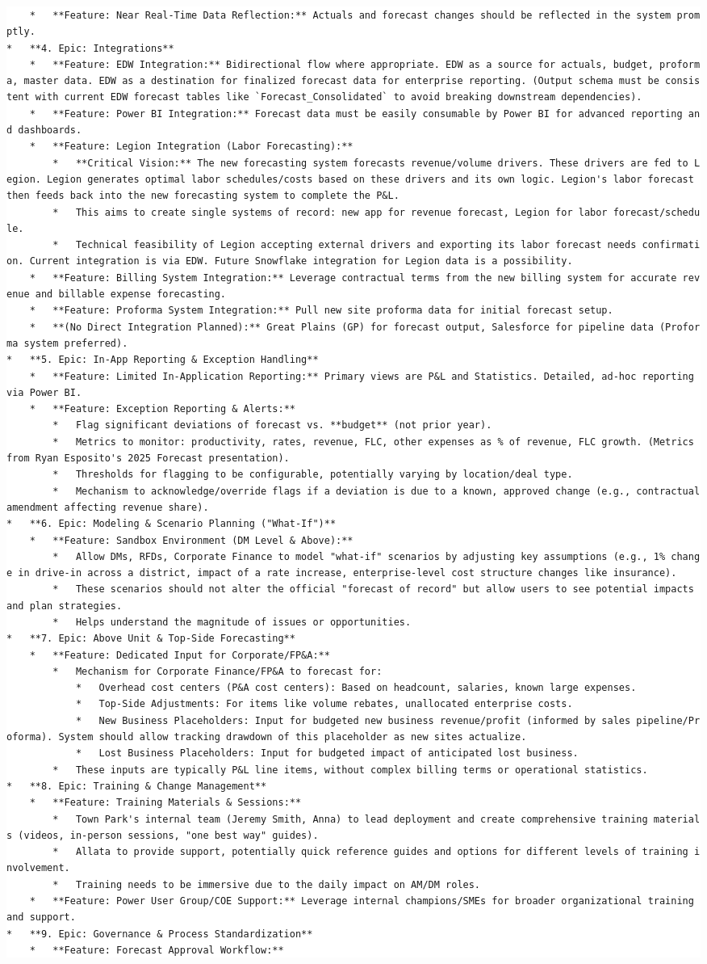         *   **Feature: Near Real-Time Data Reflection:** Actuals and forecast changes should be reflected in the system promptly.
    *   **4. Epic: Integrations**
        *   **Feature: EDW Integration:** Bidirectional flow where appropriate. EDW as a source for actuals, budget, proforma, master data. EDW as a destination for finalized forecast data for enterprise reporting. (Output schema must be consistent with current EDW forecast tables like `Forecast_Consolidated` to avoid breaking downstream dependencies).
        *   **Feature: Power BI Integration:** Forecast data must be easily consumable by Power BI for advanced reporting and dashboards.
        *   **Feature: Legion Integration (Labor Forecasting):**
            *   **Critical Vision:** The new forecasting system forecasts revenue/volume drivers. These drivers are fed to Legion. Legion generates optimal labor schedules/costs based on these drivers and its own logic. Legion's labor forecast then feeds back into the new forecasting system to complete the P&L.
            *   This aims to create single systems of record: new app for revenue forecast, Legion for labor forecast/schedule.
            *   Technical feasibility of Legion accepting external drivers and exporting its labor forecast needs confirmation. Current integration is via EDW. Future Snowflake integration for Legion data is a possibility.
        *   **Feature: Billing System Integration:** Leverage contractual terms from the new billing system for accurate revenue and billable expense forecasting.
        *   **Feature: Proforma System Integration:** Pull new site proforma data for initial forecast setup.
        *   **(No Direct Integration Planned):** Great Plains (GP) for forecast output, Salesforce for pipeline data (Proforma system preferred).
    *   **5. Epic: In-App Reporting & Exception Handling**
        *   **Feature: Limited In-Application Reporting:** Primary views are P&L and Statistics. Detailed, ad-hoc reporting via Power BI.
        *   **Feature: Exception Reporting & Alerts:**
            *   Flag significant deviations of forecast vs. **budget** (not prior year).
            *   Metrics to monitor: productivity, rates, revenue, FLC, other expenses as % of revenue, FLC growth. (Metrics from Ryan Esposito's 2025 Forecast presentation).
            *   Thresholds for flagging to be configurable, potentially varying by location/deal type.
            *   Mechanism to acknowledge/override flags if a deviation is due to a known, approved change (e.g., contractual amendment affecting revenue share).
    *   **6. Epic: Modeling & Scenario Planning ("What-If")**
        *   **Feature: Sandbox Environment (DM Level & Above):**
            *   Allow DMs, RFDs, Corporate Finance to model "what-if" scenarios by adjusting key assumptions (e.g., 1% change in drive-in across a district, impact of a rate increase, enterprise-level cost structure changes like insurance).
            *   These scenarios should not alter the official "forecast of record" but allow users to see potential impacts and plan strategies.
            *   Helps understand the magnitude of issues or opportunities.
    *   **7. Epic: Above Unit & Top-Side Forecasting**
        *   **Feature: Dedicated Input for Corporate/FP&A:**
            *   Mechanism for Corporate Finance/FP&A to forecast for:
                *   Overhead cost centers (P&A cost centers): Based on headcount, salaries, known large expenses.
                *   Top-Side Adjustments: For items like volume rebates, unallocated enterprise costs.
                *   New Business Placeholders: Input for budgeted new business revenue/profit (informed by sales pipeline/Proforma). System should allow tracking drawdown of this placeholder as new sites actualize.
                *   Lost Business Placeholders: Input for budgeted impact of anticipated lost business.
            *   These inputs are typically P&L line items, without complex billing terms or operational statistics.
    *   **8. Epic: Training & Change Management**
        *   **Feature: Training Materials & Sessions:**
            *   Town Park's internal team (Jeremy Smith, Anna) to lead deployment and create comprehensive training materials (videos, in-person sessions, "one best way" guides).
            *   Allata to provide support, potentially quick reference guides and options for different levels of training involvement.
            *   Training needs to be immersive due to the daily impact on AM/DM roles.
        *   **Feature: Power User Group/COE Support:** Leverage internal champions/SMEs for broader organizational training and support.
    *   **9. Epic: Governance & Process Standardization**
        *   **Feature: Forecast Approval Workflow:**